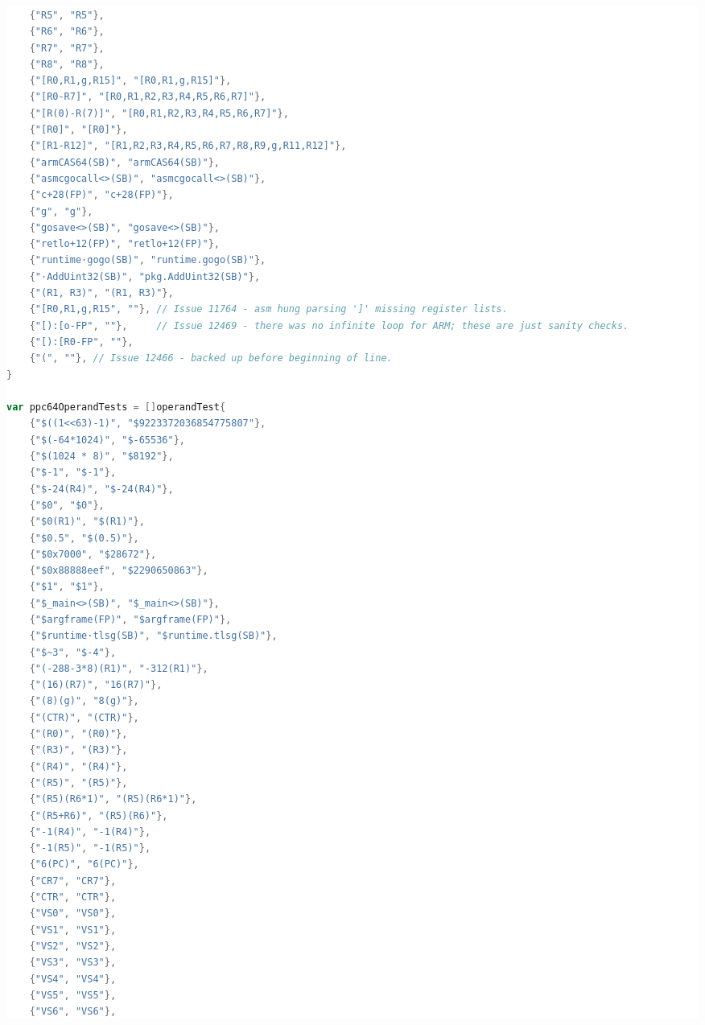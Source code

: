 ```go
	{"R5", "R5"},
	{"R6", "R6"},
	{"R7", "R7"},
	{"R8", "R8"},
	{"[R0,R1,g,R15]", "[R0,R1,g,R15]"},
	{"[R0-R7]", "[R0,R1,R2,R3,R4,R5,R6,R7]"},
	{"[R(0)-R(7)]", "[R0,R1,R2,R3,R4,R5,R6,R7]"},
	{"[R0]", "[R0]"},
	{"[R1-R12]", "[R1,R2,R3,R4,R5,R6,R7,R8,R9,g,R11,R12]"},
	{"armCAS64(SB)", "armCAS64(SB)"},
	{"asmcgocall<>(SB)", "asmcgocall<>(SB)"},
	{"c+28(FP)", "c+28(FP)"},
	{"g", "g"},
	{"gosave<>(SB)", "gosave<>(SB)"},
	{"retlo+12(FP)", "retlo+12(FP)"},
	{"runtime·gogo(SB)", "runtime.gogo(SB)"},
	{"·AddUint32(SB)", "pkg.AddUint32(SB)"},
	{"(R1, R3)", "(R1, R3)"},
	{"[R0,R1,g,R15", ""}, // Issue 11764 - asm hung parsing ']' missing register lists.
	{"[):[o-FP", ""},     // Issue 12469 - there was no infinite loop for ARM; these are just sanity checks.
	{"[):[R0-FP", ""},
	{"(", ""}, // Issue 12466 - backed up before beginning of line.
}

var ppc64OperandTests = []operandTest{
	{"$((1<<63)-1)", "$9223372036854775807"},
	{"$(-64*1024)", "$-65536"},
	{"$(1024 * 8)", "$8192"},
	{"$-1", "$-1"},
	{"$-24(R4)", "$-24(R4)"},
	{"$0", "$0"},
	{"$0(R1)", "$(R1)"},
	{"$0.5", "$(0.5)"},
	{"$0x7000", "$28672"},
	{"$0x88888eef", "$2290650863"},
	{"$1", "$1"},
	{"$_main<>(SB)", "$_main<>(SB)"},
	{"$argframe(FP)", "$argframe(FP)"},
	{"$runtime·tlsg(SB)", "$runtime.tlsg(SB)"},
	{"$~3", "$-4"},
	{"(-288-3*8)(R1)", "-312(R1)"},
	{"(16)(R7)", "16(R7)"},
	{"(8)(g)", "8(g)"},
	{"(CTR)", "(CTR)"},
	{"(R0)", "(R0)"},
	{"(R3)", "(R3)"},
	{"(R4)", "(R4)"},
	{"(R5)", "(R5)"},
	{"(R5)(R6*1)", "(R5)(R6*1)"},
	{"(R5+R6)", "(R5)(R6)"},
	{"-1(R4)", "-1(R4)"},
	{"-1(R5)", "-1(R5)"},
	{"6(PC)", "6(PC)"},
	{"CR7", "CR7"},
	{"CTR", "CTR"},
	{"VS0", "VS0"},
	{"VS1", "VS1"},
	{"VS2", "VS2"},
	{"VS3", "VS3"},
	{"VS4", "VS4"},
	{"VS5", "VS5"},
	{"VS6", "VS6"},
```